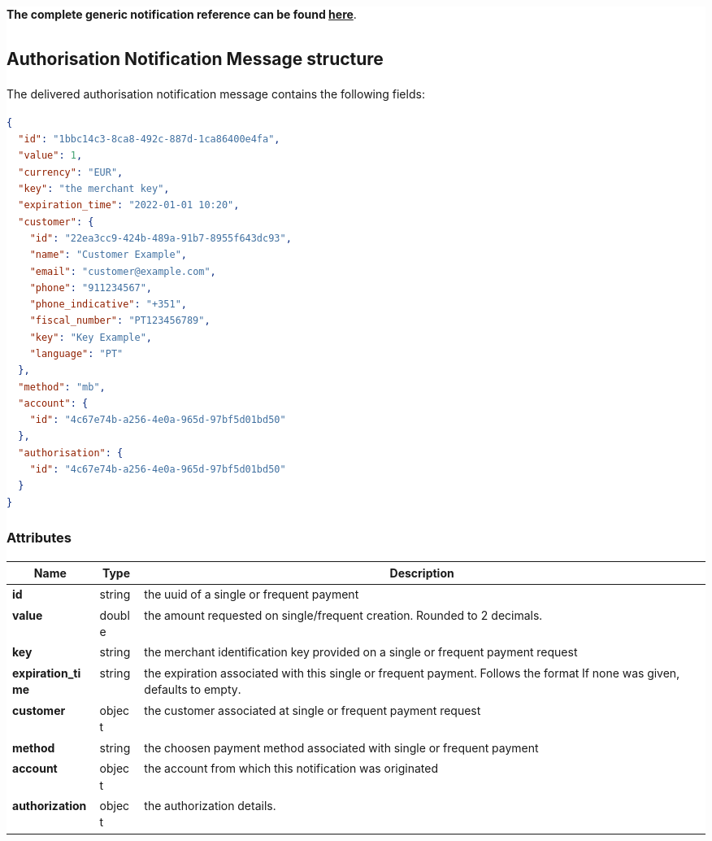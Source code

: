 
**The complete generic notification reference can be found [here](https://api.prod.easypay.pt/docs#tag/Notification/paths/~1your-generic-notification-endpoint/post)**.

## Authorisation Notification Message structure

The delivered authorisation notification message contains the following fields:
```json
{
  "id": "1bbc14c3-8ca8-492c-887d-1ca86400e4fa",
  "value": 1,
  "currency": "EUR",
  "key": "the merchant key",
  "expiration_time": "2022-01-01 10:20",
  "customer": {
    "id": "22ea3cc9-424b-489a-91b7-8955f643dc93",
    "name": "Customer Example",
    "email": "customer@example.com",
    "phone": "911234567",
    "phone_indicative": "+351",
    "fiscal_number": "PT123456789",
    "key": "Key Example",
    "language": "PT"
  },
  "method": "mb",
  "account": {
    "id": "4c67e74b-a256-4e0a-965d-97bf5d01bd50"
  },
  "authorisation": {
    "id": "4c67e74b-a256-4e0a-965d-97bf5d01bd50"
  }
}
```

### Attributes

| Name | Type | Description |
| ---  | ---- | ----------- |
| **id**| string| the uuid of a single or frequent payment
| **value**| double | the amount requested on single/frequent creation. Rounded to 2 decimals.
| **key**| string| the merchant identification key provided on a single or frequent payment request
| **expiration_time**| string| the expiration associated with this single or frequent payment. Follows the format <Y-m-d H:i> If none was given, defaults to empty.
| **customer**| object| the customer associated at single or frequent payment request
| **method**| string| the choosen payment method associated with single or frequent payment
| **account**| object| the account from which this notification was originated
| **authorization**| object| the authorization details.

